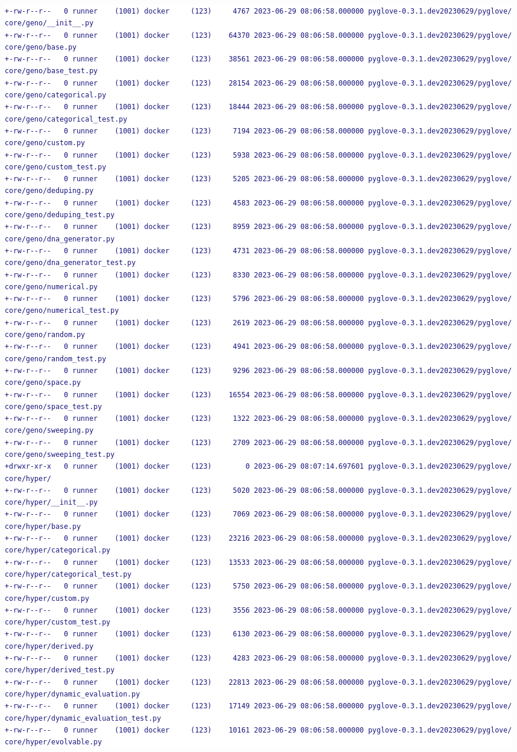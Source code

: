 ```diff
+-rw-r--r--   0 runner    (1001) docker     (123)     4767 2023-06-29 08:06:58.000000 pyglove-0.3.1.dev20230629/pyglove/core/geno/__init__.py
+-rw-r--r--   0 runner    (1001) docker     (123)    64370 2023-06-29 08:06:58.000000 pyglove-0.3.1.dev20230629/pyglove/core/geno/base.py
+-rw-r--r--   0 runner    (1001) docker     (123)    38561 2023-06-29 08:06:58.000000 pyglove-0.3.1.dev20230629/pyglove/core/geno/base_test.py
+-rw-r--r--   0 runner    (1001) docker     (123)    28154 2023-06-29 08:06:58.000000 pyglove-0.3.1.dev20230629/pyglove/core/geno/categorical.py
+-rw-r--r--   0 runner    (1001) docker     (123)    18444 2023-06-29 08:06:58.000000 pyglove-0.3.1.dev20230629/pyglove/core/geno/categorical_test.py
+-rw-r--r--   0 runner    (1001) docker     (123)     7194 2023-06-29 08:06:58.000000 pyglove-0.3.1.dev20230629/pyglove/core/geno/custom.py
+-rw-r--r--   0 runner    (1001) docker     (123)     5938 2023-06-29 08:06:58.000000 pyglove-0.3.1.dev20230629/pyglove/core/geno/custom_test.py
+-rw-r--r--   0 runner    (1001) docker     (123)     5205 2023-06-29 08:06:58.000000 pyglove-0.3.1.dev20230629/pyglove/core/geno/deduping.py
+-rw-r--r--   0 runner    (1001) docker     (123)     4583 2023-06-29 08:06:58.000000 pyglove-0.3.1.dev20230629/pyglove/core/geno/deduping_test.py
+-rw-r--r--   0 runner    (1001) docker     (123)     8959 2023-06-29 08:06:58.000000 pyglove-0.3.1.dev20230629/pyglove/core/geno/dna_generator.py
+-rw-r--r--   0 runner    (1001) docker     (123)     4731 2023-06-29 08:06:58.000000 pyglove-0.3.1.dev20230629/pyglove/core/geno/dna_generator_test.py
+-rw-r--r--   0 runner    (1001) docker     (123)     8330 2023-06-29 08:06:58.000000 pyglove-0.3.1.dev20230629/pyglove/core/geno/numerical.py
+-rw-r--r--   0 runner    (1001) docker     (123)     5796 2023-06-29 08:06:58.000000 pyglove-0.3.1.dev20230629/pyglove/core/geno/numerical_test.py
+-rw-r--r--   0 runner    (1001) docker     (123)     2619 2023-06-29 08:06:58.000000 pyglove-0.3.1.dev20230629/pyglove/core/geno/random.py
+-rw-r--r--   0 runner    (1001) docker     (123)     4941 2023-06-29 08:06:58.000000 pyglove-0.3.1.dev20230629/pyglove/core/geno/random_test.py
+-rw-r--r--   0 runner    (1001) docker     (123)     9296 2023-06-29 08:06:58.000000 pyglove-0.3.1.dev20230629/pyglove/core/geno/space.py
+-rw-r--r--   0 runner    (1001) docker     (123)    16554 2023-06-29 08:06:58.000000 pyglove-0.3.1.dev20230629/pyglove/core/geno/space_test.py
+-rw-r--r--   0 runner    (1001) docker     (123)     1322 2023-06-29 08:06:58.000000 pyglove-0.3.1.dev20230629/pyglove/core/geno/sweeping.py
+-rw-r--r--   0 runner    (1001) docker     (123)     2709 2023-06-29 08:06:58.000000 pyglove-0.3.1.dev20230629/pyglove/core/geno/sweeping_test.py
+drwxr-xr-x   0 runner    (1001) docker     (123)        0 2023-06-29 08:07:14.697601 pyglove-0.3.1.dev20230629/pyglove/core/hyper/
+-rw-r--r--   0 runner    (1001) docker     (123)     5020 2023-06-29 08:06:58.000000 pyglove-0.3.1.dev20230629/pyglove/core/hyper/__init__.py
+-rw-r--r--   0 runner    (1001) docker     (123)     7069 2023-06-29 08:06:58.000000 pyglove-0.3.1.dev20230629/pyglove/core/hyper/base.py
+-rw-r--r--   0 runner    (1001) docker     (123)    23216 2023-06-29 08:06:58.000000 pyglove-0.3.1.dev20230629/pyglove/core/hyper/categorical.py
+-rw-r--r--   0 runner    (1001) docker     (123)    13533 2023-06-29 08:06:58.000000 pyglove-0.3.1.dev20230629/pyglove/core/hyper/categorical_test.py
+-rw-r--r--   0 runner    (1001) docker     (123)     5750 2023-06-29 08:06:58.000000 pyglove-0.3.1.dev20230629/pyglove/core/hyper/custom.py
+-rw-r--r--   0 runner    (1001) docker     (123)     3556 2023-06-29 08:06:58.000000 pyglove-0.3.1.dev20230629/pyglove/core/hyper/custom_test.py
+-rw-r--r--   0 runner    (1001) docker     (123)     6130 2023-06-29 08:06:58.000000 pyglove-0.3.1.dev20230629/pyglove/core/hyper/derived.py
+-rw-r--r--   0 runner    (1001) docker     (123)     4283 2023-06-29 08:06:58.000000 pyglove-0.3.1.dev20230629/pyglove/core/hyper/derived_test.py
+-rw-r--r--   0 runner    (1001) docker     (123)    22813 2023-06-29 08:06:58.000000 pyglove-0.3.1.dev20230629/pyglove/core/hyper/dynamic_evaluation.py
+-rw-r--r--   0 runner    (1001) docker     (123)    17149 2023-06-29 08:06:58.000000 pyglove-0.3.1.dev20230629/pyglove/core/hyper/dynamic_evaluation_test.py
+-rw-r--r--   0 runner    (1001) docker     (123)    10161 2023-06-29 08:06:58.000000 pyglove-0.3.1.dev20230629/pyglove/core/hyper/evolvable.py
```
